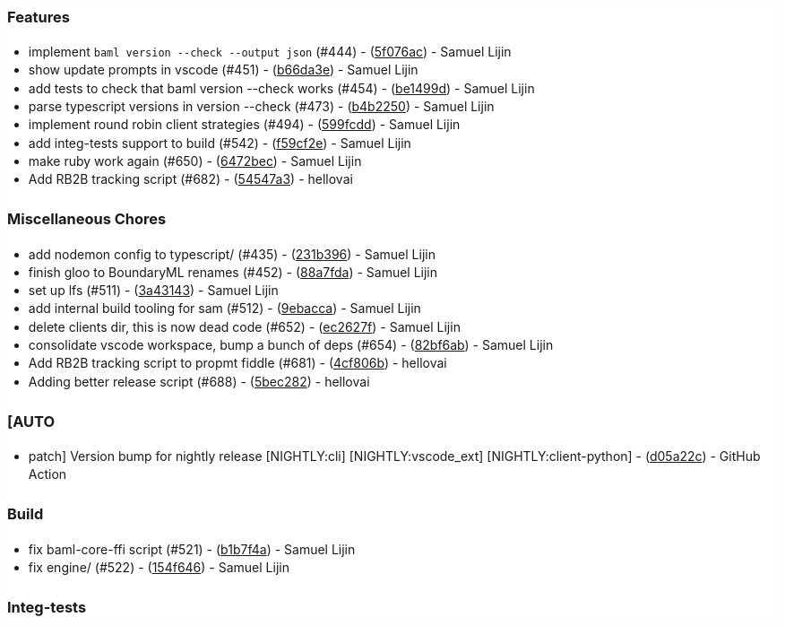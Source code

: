 ### Features

- implement `baml version --check --output json` (#444) - ([5f076ac](https://github.com/boundaryml/baml/commit/5f076ace1f92dc2141b231c9e62f4dc23f7fef18)) - Samuel Lijin
- show update prompts in vscode (#451) - ([b66da3e](https://github.com/boundaryml/baml/commit/b66da3ee355fcd6a8677d834ecb05af44cbf8f20)) - Samuel Lijin
- add tests to check that baml version --check works (#454) - ([be1499d](https://github.com/boundaryml/baml/commit/be1499dfa82ff8ab923a16d45290758120d95015)) - Samuel Lijin
- parse typescript versions in version --check (#473) - ([b4b2250](https://github.com/boundaryml/baml/commit/b4b2250c37b900db899256159bbfc3aa2ec819cb)) - Samuel Lijin
- implement round robin client strategies (#494) - ([599fcdd](https://github.com/boundaryml/baml/commit/599fcdd2a45c5b1e935f36769784ca944566b88c)) - Samuel Lijin
- add integ-tests support to build (#542) - ([f59cf2e](https://github.com/boundaryml/baml/commit/f59cf2e1a9ec7edbe174f4bc7ff9391f2cff3208)) - Samuel Lijin
- make ruby work again (#650) - ([6472bec](https://github.com/boundaryml/baml/commit/6472bec231b581076ee7edefaab2e7979b2bf336)) - Samuel Lijin
- Add RB2B tracking script (#682) - ([54547a3](https://github.com/boundaryml/baml/commit/54547a34d40cd40a43767919dbc9faa68a82faea)) - hellovai

### Miscellaneous Chores

- add nodemon config to typescript/ (#435) - ([231b396](https://github.com/boundaryml/baml/commit/231b3967bc947c4651156bc55fd66552782824c9)) - Samuel Lijin
- finish gloo to BoundaryML renames (#452) - ([88a7fda](https://github.com/boundaryml/baml/commit/88a7fdacc826e78ef21c6b24745ee469d9d02e6a)) - Samuel Lijin
- set up lfs (#511) - ([3a43143](https://github.com/boundaryml/baml/commit/3a431431e8e38dfc68763f15ccdcd1d131f23984)) - Samuel Lijin
- add internal build tooling for sam (#512) - ([9ebacca](https://github.com/boundaryml/baml/commit/9ebaccaa542760cb96382ae2a91d780f1ade613b)) - Samuel Lijin
- delete clients dir, this is now dead code (#652) - ([ec2627f](https://github.com/boundaryml/baml/commit/ec2627f59c7fe9edfff46fcdb65f9b9f0e2e072c)) - Samuel Lijin
- consolidate vscode workspace, bump a bunch of deps (#654) - ([82bf6ab](https://github.com/boundaryml/baml/commit/82bf6ab1ad839f84782a7ef0441f21124c368757)) - Samuel Lijin
- Add RB2B tracking script to propmt fiddle (#681) - ([4cf806b](https://github.com/boundaryml/baml/commit/4cf806bba26563fd8b6ddbd68296ab8bdfac21c4)) - hellovai
- Adding better release script (#688) - ([5bec282](https://github.com/boundaryml/baml/commit/5bec282d39d2250b39ef4aba5d6bba9830a35988)) - hellovai

### [AUTO

- patch] Version bump for nightly release [NIGHTLY:cli] [NIGHTLY:vscode_ext] [NIGHTLY:client-python] - ([d05a22c](https://github.com/boundaryml/baml/commit/d05a22ca4135887738adbce638193d71abca42ec)) - GitHub Action

### Build

- fix baml-core-ffi script (#521) - ([b1b7f4a](https://github.com/boundaryml/baml/commit/b1b7f4af0991ef6453f888f27930f3faaae337f5)) - Samuel Lijin
- fix engine/ (#522) - ([154f646](https://github.com/boundaryml/baml/commit/154f6468ec0aa6de1b033ee1cbc76e60acc363ea)) - Samuel Lijin

### Integ-tests
